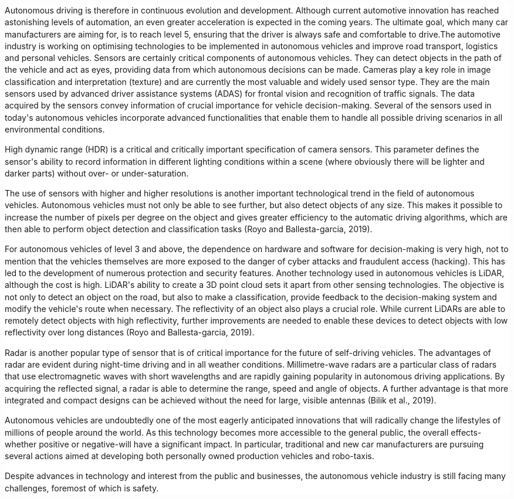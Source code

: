 Autonomous driving is therefore in continuous evolution and development. Although current automotive innovation has reached astonishing levels of automation, an even greater acceleration is expected in the coming years. The ultimate goal, which many car manufacturers are aiming for, is to reach level 5, ensuring that the driver is always safe and comfortable to drive.The automotive industry is working on optimising technologies to be implemented in autonomous vehicles and improve road transport, logistics and personal vehicles. Sensors are certainly critical components of autonomous vehicles. They can detect objects in the path of the vehicle and act as eyes, providing data from which autonomous decisions can be made. Cameras play a key role in image classification and interpretation (texture) and are currently the most valuable and widely used sensor type. They are the main sensors used by advanced driver assistance systems
(ADAS) for frontal vision and recognition of traffic signals. The data acquired by the sensors convey information of crucial importance for vehicle decision-making. Several of the sensors used in today's autonomous vehicles incorporate advanced functionalities that enable them to handle all possible driving scenarios in all environmental conditions.

High dynamic range (HDR) is a critical and critically important specification of camera sensors. This parameter defines the sensor's ability to record information in different lighting conditions within a scene (where obviously there will be lighter and darker parts) without over- or under-saturation.

The use of sensors with higher and higher resolutions is another important technological trend in the field of autonomous vehicles. Autonomous vehicles must not only be able to see further, but also detect objects of any size. This makes it possible to increase the number of pixels per degree on the object and gives greater efficiency to the automatic driving algorithms, which are then able to perform object detection and classification tasks (Royo and Ballesta-garcia, 2019).

For autonomous vehicles of level 3 and above, the dependence on hardware and software for decision-making is very high, not to mention that the vehicles themselves are more exposed to the danger of cyber attacks and fraudulent access
(hacking). This has led to the development of numerous protection and security features. Another technology used in autonomous vehicles is LiDAR, although the cost is high. LiDAR's ability to create a 3D point cloud sets it apart from other sensing technologies. The objective is not only to detect an object on the road, but also to make a classification, provide feedback to the decision-making system and modify the vehicle's route when necessary. The reflectivity of an object also plays a crucial role. While current LiDARs are able to remotely detect objects with high reflectivity, further improvements are needed to enable these devices to detect objects with low reflectivity over long distances (Royo and Ballesta-garcia, 2019).

Radar is another popular type of sensor that is of critical importance for the future of self-driving vehicles. The advantages of radar are evident during night-time driving and in all weather conditions. Millimetre-wave radars are a particular class of radars that use electromagnetic waves with short wavelengths and are rapidly gaining popularity in autonomous driving applications. By acquiring the reflected signal, a radar is able to determine the range, speed and angle of objects. A further advantage is that more integrated and compact designs can be achieved without the need for large, visible antennas (Bilik et al., 2019).

Autonomous vehicles are undoubtedly one of the most eagerly anticipated innovations that will radically change the lifestyles of millions of people around the world. As this technology becomes more accessible to the general public, the overall effects-whether positive or negative-will have a significant impact. In particular, traditional and new car manufacturers are pursuing several actions aimed at developing both personally owned production vehicles and robo-taxis.

Despite advances in technology and interest from the public and businesses, the autonomous vehicle industry is still facing many challenges, foremost of which is safety.
